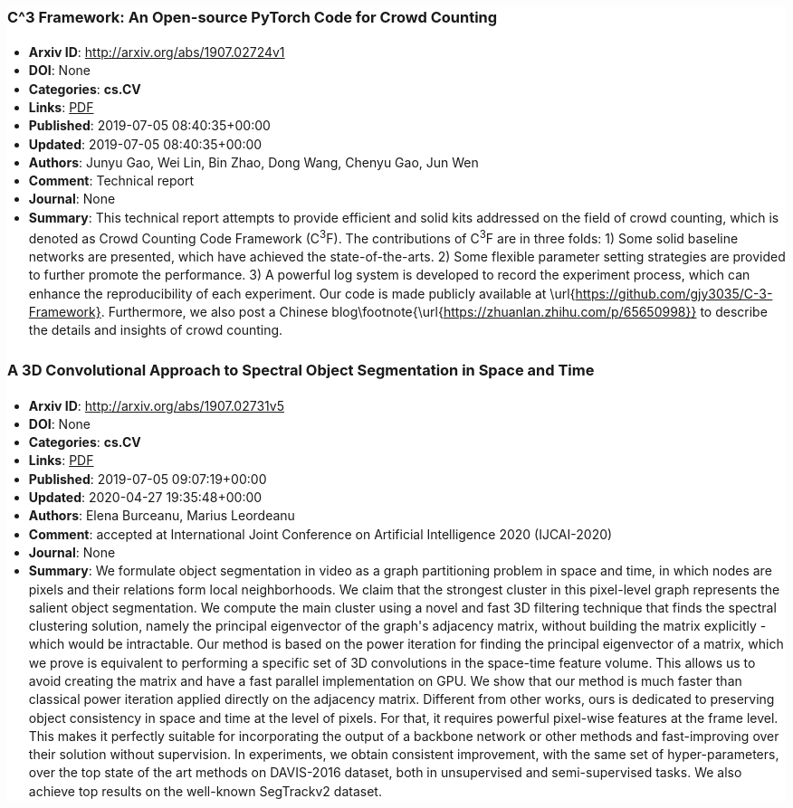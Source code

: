 

### C^3 Framework: An Open-source PyTorch Code for Crowd Counting
- **Arxiv ID**: http://arxiv.org/abs/1907.02724v1
- **DOI**: None
- **Categories**: **cs.CV**
- **Links**: [PDF](http://arxiv.org/pdf/1907.02724v1)
- **Published**: 2019-07-05 08:40:35+00:00
- **Updated**: 2019-07-05 08:40:35+00:00
- **Authors**: Junyu Gao, Wei Lin, Bin Zhao, Dong Wang, Chenyu Gao, Jun Wen
- **Comment**: Technical report
- **Journal**: None
- **Summary**: This technical report attempts to provide efficient and solid kits addressed on the field of crowd counting, which is denoted as Crowd Counting Code Framework (C$^3$F). The contributions of C$^3$F are in three folds: 1) Some solid baseline networks are presented, which have achieved the state-of-the-arts. 2) Some flexible parameter setting strategies are provided to further promote the performance. 3) A powerful log system is developed to record the experiment process, which can enhance the reproducibility of each experiment. Our code is made publicly available at \url{https://github.com/gjy3035/C-3-Framework}. Furthermore, we also post a Chinese blog\footnote{\url{https://zhuanlan.zhihu.com/p/65650998}} to describe the details and insights of crowd counting.



### A 3D Convolutional Approach to Spectral Object Segmentation in Space and Time
- **Arxiv ID**: http://arxiv.org/abs/1907.02731v5
- **DOI**: None
- **Categories**: **cs.CV**
- **Links**: [PDF](http://arxiv.org/pdf/1907.02731v5)
- **Published**: 2019-07-05 09:07:19+00:00
- **Updated**: 2020-04-27 19:35:48+00:00
- **Authors**: Elena Burceanu, Marius Leordeanu
- **Comment**: accepted at International Joint Conference on Artificial Intelligence
  2020 (IJCAI-2020)
- **Journal**: None
- **Summary**: We formulate object segmentation in video as a graph partitioning problem in space and time, in which nodes are pixels and their relations form local neighborhoods. We claim that the strongest cluster in this pixel-level graph represents the salient object segmentation. We compute the main cluster using a novel and fast 3D filtering technique that finds the spectral clustering solution, namely the principal eigenvector of the graph's adjacency matrix, without building the matrix explicitly - which would be intractable. Our method is based on the power iteration for finding the principal eigenvector of a matrix, which we prove is equivalent to performing a specific set of 3D convolutions in the space-time feature volume. This allows us to avoid creating the matrix and have a fast parallel implementation on GPU. We show that our method is much faster than classical power iteration applied directly on the adjacency matrix. Different from other works, ours is dedicated to preserving object consistency in space and time at the level of pixels. For that, it requires powerful pixel-wise features at the frame level. This makes it perfectly suitable for incorporating the output of a backbone network or other methods and fast-improving over their solution without supervision. In experiments, we obtain consistent improvement, with the same set of hyper-parameters, over the top state of the art methods on DAVIS-2016 dataset, both in unsupervised and semi-supervised tasks. We also achieve top results on the well-known SegTrackv2 dataset.
